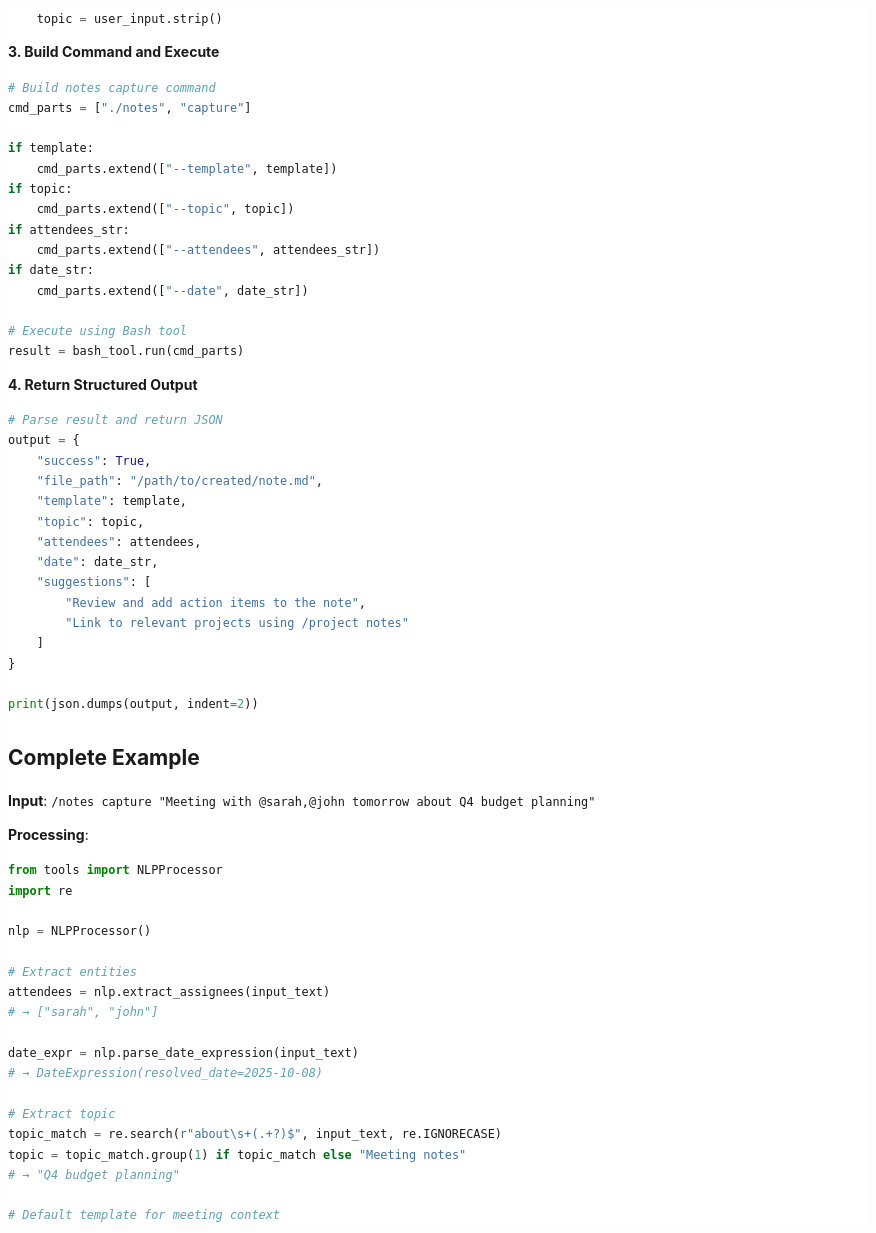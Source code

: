 ```python
    topic = user_input.strip()
```

**3. Build Command and Execute**

```python
# Build notes capture command
cmd_parts = ["./notes", "capture"]

if template:
    cmd_parts.extend(["--template", template])
if topic:
    cmd_parts.extend(["--topic", topic])
if attendees_str:
    cmd_parts.extend(["--attendees", attendees_str])
if date_str:
    cmd_parts.extend(["--date", date_str])

# Execute using Bash tool
result = bash_tool.run(cmd_parts)
```

**4. Return Structured Output**

```python
# Parse result and return JSON
output = {
    "success": True,
    "file_path": "/path/to/created/note.md",
    "template": template,
    "topic": topic,
    "attendees": attendees,
    "date": date_str,
    "suggestions": [
        "Review and add action items to the note",
        "Link to relevant projects using /project notes"
    ]
}

print(json.dumps(output, indent=2))
```

## Complete Example

**Input**: `/notes capture "Meeting with @sarah,@john tomorrow about Q4 budget planning"`

**Processing**:
```python
from tools import NLPProcessor
import re

nlp = NLPProcessor()

# Extract entities
attendees = nlp.extract_assignees(input_text)
# → ["sarah", "john"]

date_expr = nlp.parse_date_expression(input_text)
# → DateExpression(resolved_date=2025-10-08)

# Extract topic
topic_match = re.search(r"about\s+(.+?)$", input_text, re.IGNORECASE)
topic = topic_match.group(1) if topic_match else "Meeting notes"
# → "Q4 budget planning"

# Default template for meeting context
```